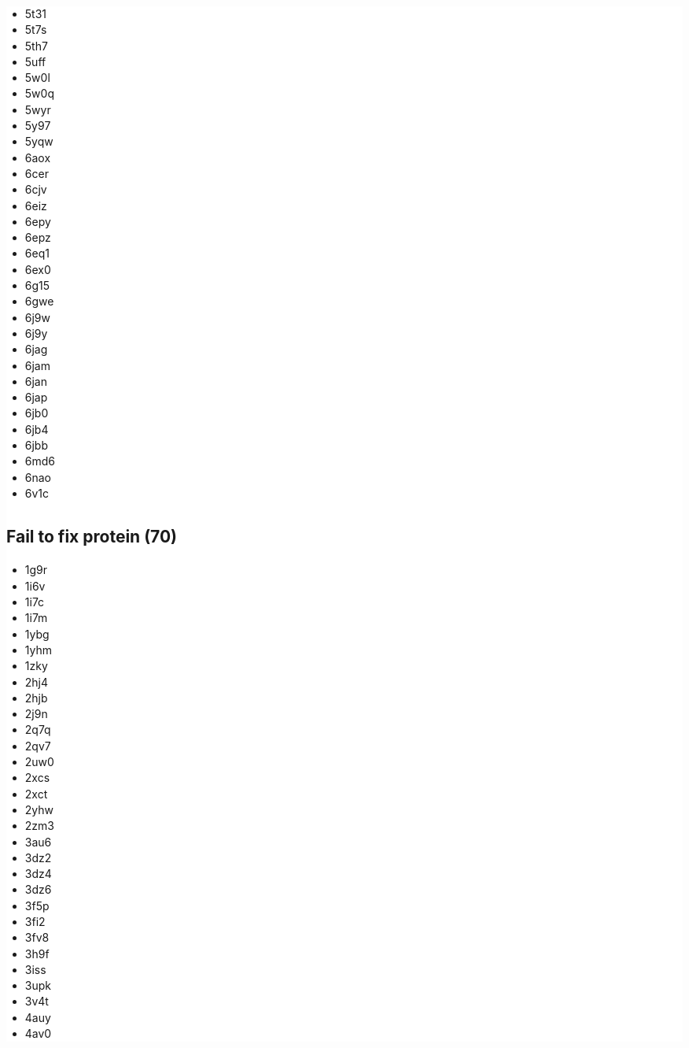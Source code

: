 + 5t31
+ 5t7s
+ 5th7
+ 5uff
+ 5w0l
+ 5w0q
+ 5wyr
+ 5y97
+ 5yqw
+ 6aox
+ 6cer
+ 6cjv
+ 6eiz
+ 6epy
+ 6epz
+ 6eq1
+ 6ex0
+ 6g15
+ 6gwe
+ 6j9w
+ 6j9y
+ 6jag
+ 6jam
+ 6jan
+ 6jap
+ 6jb0
+ 6jb4
+ 6jbb
+ 6md6
+ 6nao
+ 6v1c

## Fail to fix protein (70)
+ 1g9r
+ 1i6v
+ 1i7c
+ 1i7m
+ 1ybg
+ 1yhm
+ 1zky
+ 2hj4
+ 2hjb
+ 2j9n
+ 2q7q
+ 2qv7
+ 2uw0
+ 2xcs
+ 2xct
+ 2yhw
+ 2zm3
+ 3au6
+ 3dz2
+ 3dz4
+ 3dz6
+ 3f5p
+ 3fi2
+ 3fv8
+ 3h9f
+ 3iss
+ 3upk
+ 3v4t
+ 4auy
+ 4av0